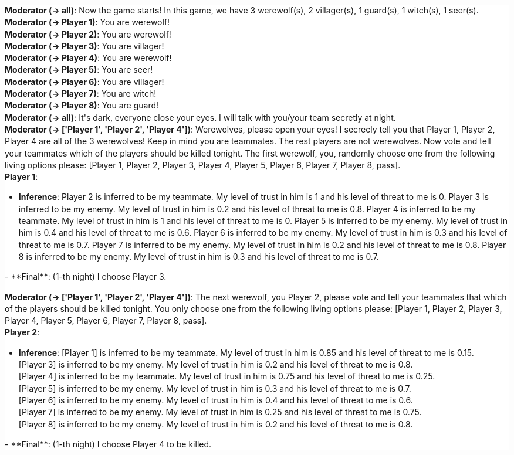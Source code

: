 **Moderator (-> all)**: Now the game starts! In this game, we have 3 werewolf(s), 2 villager(s), 1 guard(s), 1 witch(s), 1 seer(s).  
**Moderator (-> Player 1)**: You are werewolf!  
**Moderator (-> Player 2)**: You are werewolf!  
**Moderator (-> Player 3)**: You are villager!  
**Moderator (-> Player 4)**: You are werewolf!  
**Moderator (-> Player 5)**: You are seer!  
**Moderator (-> Player 6)**: You are villager!  
**Moderator (-> Player 7)**: You are witch!  
**Moderator (-> Player 8)**: You are guard!  
**Moderator (-> all)**: It's dark, everyone close your eyes. I will talk with you/your team secretly at night.  
**Moderator (-> ['Player 1', 'Player 2', 'Player 4'])**: Werewolves, please open your eyes! I secrecly tell you that Player 1, Player 2, Player 4 are all of the 3 werewolves! Keep in mind you are teammates. The rest players are not werewolves. Now vote and tell your teammates which of the players should be killed tonight. The first werewolf, you, randomly choose one from the following living options please: [Player 1, Player 2, Player 3, Player 4, Player 5, Player 6, Player 7, Player 8, pass].   
**Player 1**:  
- **Inference**: Player 2 is inferred to be my teammate. My level of trust in him is 1 and his level of threat to me is 0.
Player 3 is inferred to be my enemy. My level of trust in him is 0.2 and his level of threat to me is 0.8.
Player 4 is inferred to be my teammate. My level of trust in him is 1 and his level of threat to me is 0.
Player 5 is inferred to be my enemy. My level of trust in him is 0.4 and his level of threat to me is 0.6.
Player 6 is inferred to be my enemy. My level of trust in him is 0.3 and his level of threat to me is 0.7.
Player 7 is inferred to be my enemy. My level of trust in him is 0.2 and his level of threat to me is 0.8.
Player 8 is inferred to be my enemy. My level of trust in him is 0.3 and his level of threat to me is 0.7. 
<EOS>  
- **Final**: (1-th night) I choose Player 3.  

**Moderator (-> ['Player 1', 'Player 2', 'Player 4'])**: The next werewolf, you Player 2, please vote and tell your teammates that which of the players should be killed tonight. You only choose one from the following living options please: [Player 1, Player 2, Player 3, Player 4, Player 5, Player 6, Player 7, Player 8, pass].   
**Player 2**:  
- **Inference**: [Player 1] is inferred to be my teammate. My level of trust in him is 0.85 and his level of threat to me is 0.15.  
[Player 3] is inferred to be my enemy. My level of trust in him is 0.2 and his level of threat to me is 0.8.  
[Player 4] is inferred to be my teammate. My level of trust in him is 0.75 and his level of threat to me is 0.25.  
[Player 5] is inferred to be my enemy. My level of trust in him is 0.3 and his level of threat to me is 0.7.  
[Player 6] is inferred to be my enemy. My level of trust in him is 0.4 and his level of threat to me is 0.6.  
[Player 7] is inferred to be my enemy. My level of trust in him is 0.25 and his level of threat to me is 0.75.  
[Player 8] is inferred to be my enemy. My level of trust in him is 0.2 and his level of threat to me is 0.8.  
<EOS>  
- **Final**: (1-th night) I choose Player 4 to be killed.  
